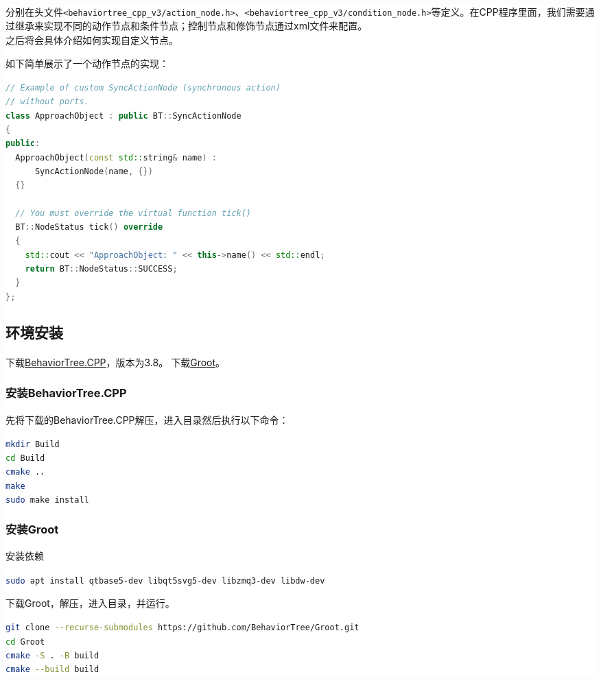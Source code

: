 分别在头文件`<behaviortree_cpp_v3/action_node.h>`、`<behaviortree_cpp_v3/condition_node.h>`等定义。在CPP程序里面，我们需要通过继承来实现不同的动作节点和条件节点；控制节点和修饰节点通过xml文件来配置。  
之后将会具体介绍如何实现自定义节点。

如下简单展示了一个动作节点的实现：

```cpp
// Example of custom SyncActionNode (synchronous action)
// without ports.
class ApproachObject : public BT::SyncActionNode
{
public:
  ApproachObject(const std::string& name) :
      SyncActionNode(name, {})
  {}

  // You must override the virtual function tick()
  BT::NodeStatus tick() override
  {
    std::cout << "ApproachObject: " << this->name() << std::endl;
    return BT::NodeStatus::SUCCESS;
  }
};
```

## 环境安装

下载[BehaviorTree.CPP](https://github.com/BehaviorTree/BehaviorTree.CPP/releases/3.8.7)，版本为3.8。
下载[Groot](https://github.com/BehaviorTree/Groot)。

### 安装BehaviorTree.CPP

先将下载的BehaviorTree.CPP解压，进入目录然后执行以下命令：
```bash
mkdir Build
cd Build
cmake ..
make
sudo make install
```

### 安装Groot

安装依赖
```bash
sudo apt install qtbase5-dev libqt5svg5-dev libzmq3-dev libdw-dev
```

下载Groot，解压，进入目录，并运行。
```bash
git clone --recurse-submodules https://github.com/BehaviorTree/Groot.git
cd Groot
cmake -S . -B build
cmake --build build
```
